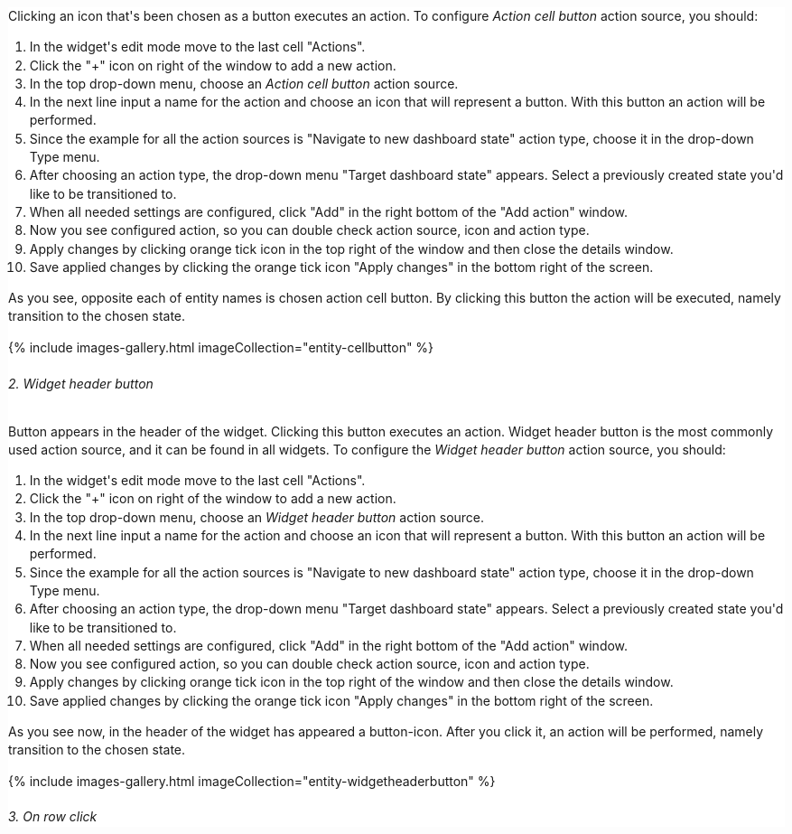 Clicking an icon that's been chosen as a button executes an action. To configure _Action cell button_ action source, you should:

1. In the widget's edit mode move to the last cell "Actions".  
2. Click the "+" icon on right of the window to add a new action.  
3. In the top drop-down menu, choose an _Action cell button_ action source.  
4. In the next line input a name for the action and choose an icon that will represent a button. With this button an action will be performed.  
5. Since the example for all the action sources is "Navigate to new dashboard state" action type, choose it in the drop-down Type menu.  
6. After choosing an action type, the drop-down menu "Target dashboard state" appears. Select a previously created state you'd like to be transitioned to. 
7. When all needed settings are configured, click "Add" in the right bottom of the "Add action" window.  
8. Now you see configured action, so you can double check action source, icon and action type.
9. Apply changes by clicking orange tick icon in the top right of the window and then close the details window. 
10. Save applied changes by clicking the orange tick icon "Apply changes" in the bottom right of the screen.

As you see, opposite each of entity names is chosen action cell button. By clicking this button the action will be executed, namely transition to the chosen state.

{% include images-gallery.html imageCollection="entity-cellbutton" %}

###### 2. Widget header button 
  
Button appears in the header of the widget. Clicking this button executes an action.
Widget header button is the most commonly used action source, and it can be found in all widgets. To configure the _Widget header button_ action source, you should:

1. In the widget's edit mode move to the last cell "Actions".
2. Click the "+" icon on right of the window to add a new action.
3. In the top drop-down menu, choose an _Widget header button_ action source.
4. In the next line input a name for the action and choose an icon that will represent a button. With this button an action will be performed.
5. Since the example for all the action sources is "Navigate to new dashboard state" action type, choose it in the drop-down Type menu.
6. After choosing an action type, the drop-down menu "Target dashboard state" appears. Select a previously created state you'd like to be transitioned to.
7. When all needed settings are configured, click "Add" in the right bottom of the "Add action" window.
8. Now you see configured action, so you can double check action source, icon and action type.
9. Apply changes by clicking orange tick icon in the top right of the window and then close the details window.
10. Save applied changes by clicking the orange tick icon "Apply changes" in the bottom right of the screen.

As you see now, in the header of the widget has appeared a button-icon. After you click it, an action will be performed, namely transition to the chosen state.

{% include images-gallery.html imageCollection="entity-widgetheaderbutton" %}

###### 3. On row click 
  